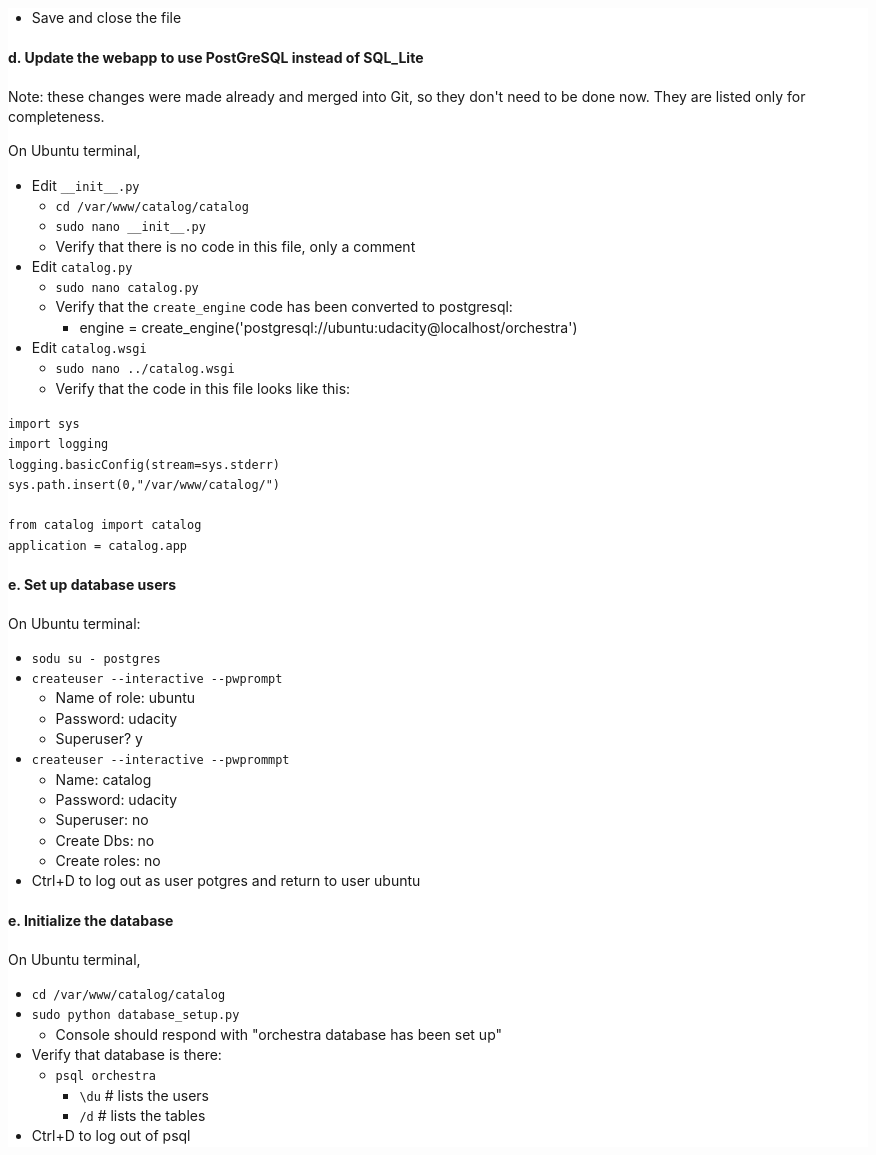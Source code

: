 - Save and close the file

#### d. Update the webapp to use PostGreSQL instead of SQL_Lite

Note: these changes were made already and merged into Git, so they don't need to be done now. They are listed only for completeness.

On Ubuntu terminal,
- Edit `__init__.py`
  - `cd /var/www/catalog/catalog`
  - `sudo nano __init__.py`
  - Verify that there is no code in this file, only a comment
- Edit `catalog.py`
  - `sudo nano catalog.py`
  - Verify that the `create_engine` code has been converted to postgresql:
    - engine = create_engine('postgresql://ubuntu:udacity@localhost/orchestra')
- Edit `catalog.wsgi`
  - `sudo nano ../catalog.wsgi`
  - Verify that the code in this file looks like this:
```
import sys
import logging
logging.basicConfig(stream=sys.stderr)
sys.path.insert(0,"/var/www/catalog/")

from catalog import catalog
application = catalog.app

```

#### e. Set up database users

On Ubuntu terminal:
- `sodu su - postgres`
- `createuser --interactive --pwprompt`
  - Name of role: ubuntu
  - Password: udacity
  - Superuser? y
- `createuser --interactive --pwprommpt`
  - Name: catalog
  - Password: udacity
  - Superuser: no
  - Create Dbs: no
  - Create roles: no
- Ctrl+D to log out as user potgres and return to user ubuntu

#### e. Initialize the database

On Ubuntu terminal,
-  `cd /var/www/catalog/catalog`
- `sudo python database_setup.py`
  - Console should respond with "orchestra database has been set up"
- Verify that database is there:
  - `psql orchestra`
    - `\du`  # lists the users
    - `/d`   # lists the tables
- Ctrl+D to log out of psql
